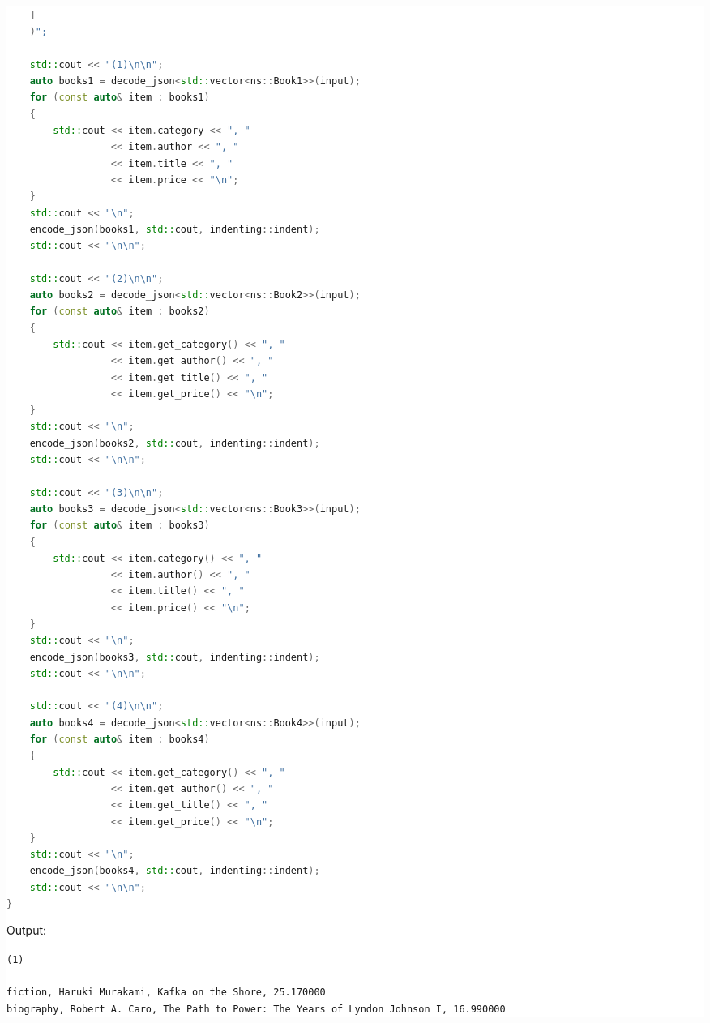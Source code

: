 ```cpp
    ]
    )";

    std::cout << "(1)\n\n";
    auto books1 = decode_json<std::vector<ns::Book1>>(input);
    for (const auto& item : books1)
    {
        std::cout << item.category << ", "
                  << item.author << ", " 
                  << item.title << ", " 
                  << item.price << "\n";
    }
    std::cout << "\n";
    encode_json(books1, std::cout, indenting::indent);
    std::cout << "\n\n";

    std::cout << "(2)\n\n";
    auto books2 = decode_json<std::vector<ns::Book2>>(input);
    for (const auto& item : books2)
    {
        std::cout << item.get_category() << ", "
                  << item.get_author() << ", " 
                  << item.get_title() << ", " 
                  << item.get_price() << "\n";
    }
    std::cout << "\n";
    encode_json(books2, std::cout, indenting::indent);
    std::cout << "\n\n";

    std::cout << "(3)\n\n";
    auto books3 = decode_json<std::vector<ns::Book3>>(input);
    for (const auto& item : books3)
    {
        std::cout << item.category() << ", "
                  << item.author() << ", " 
                  << item.title() << ", " 
                  << item.price() << "\n";
    }
    std::cout << "\n";
    encode_json(books3, std::cout, indenting::indent);
    std::cout << "\n\n";

    std::cout << "(4)\n\n";
    auto books4 = decode_json<std::vector<ns::Book4>>(input);
    for (const auto& item : books4)
    {
        std::cout << item.get_category() << ", "
                  << item.get_author() << ", " 
                  << item.get_title() << ", " 
                  << item.get_price() << "\n";
    }
    std::cout << "\n";
    encode_json(books4, std::cout, indenting::indent);
    std::cout << "\n\n";
}
```
Output:
```
(1)

fiction, Haruki Murakami, Kafka on the Shore, 25.170000
biography, Robert A. Caro, The Path to Power: The Years of Lyndon Johnson I, 16.990000

```